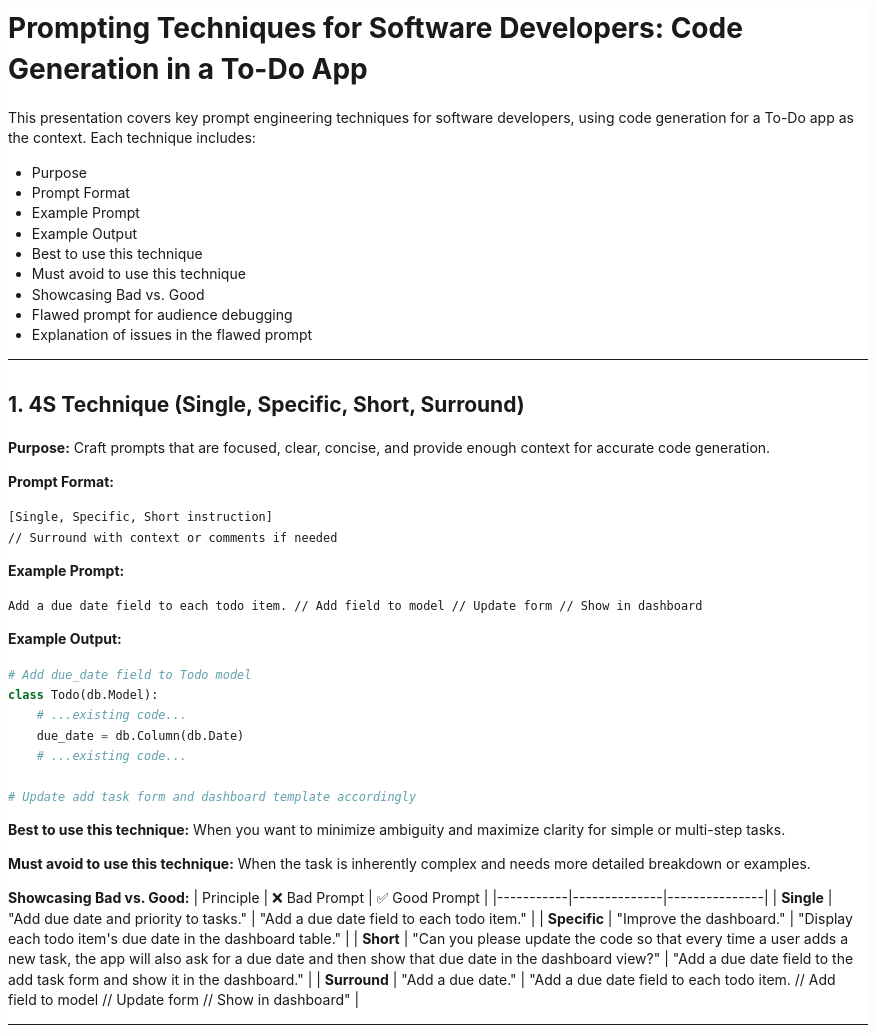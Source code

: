 # Prompting Techniques for Software Developers: Code Generation in a To-Do App

This presentation covers key prompt engineering techniques for software developers, using code generation for a To-Do app as the context. Each technique includes:
- Purpose
- Prompt Format
- Example Prompt
- Example Output
- Best to use this technique
- Must avoid to use this technique
- Showcasing Bad vs. Good
- Flawed prompt for audience debugging
- Explanation of issues in the flawed prompt

---

## 1. 4S Technique (Single, Specific, Short, Surround)

**Purpose:**
Craft prompts that are focused, clear, concise, and provide enough context for accurate code generation.

**Prompt Format:**
```
[Single, Specific, Short instruction]
// Surround with context or comments if needed
```

**Example Prompt:**
```
Add a due date field to each todo item. // Add field to model // Update form // Show in dashboard
```

**Example Output:**
```python
# Add due_date field to Todo model
class Todo(db.Model):
    # ...existing code...
    due_date = db.Column(db.Date)
    # ...existing code...

# Update add task form and dashboard template accordingly
```

**Best to use this technique:**
When you want to minimize ambiguity and maximize clarity for simple or multi-step tasks.

**Must avoid to use this technique:**
When the task is inherently complex and needs more detailed breakdown or examples.

**Showcasing Bad vs. Good:**
| Principle | ❌ Bad Prompt | ✅ Good Prompt |
|-----------|--------------|---------------|
| **Single** | "Add due date and priority to tasks." | "Add a due date field to each todo item." |
| **Specific** | "Improve the dashboard." | "Display each todo item's due date in the dashboard table." |
| **Short** | "Can you please update the code so that every time a user adds a new task, the app will also ask for a due date and then show that due date in the dashboard view?" | "Add a due date field to the add task form and show it in the dashboard." |
| **Surround** | "Add a due date." | "Add a due date field to each todo item. // Add field to model // Update form // Show in dashboard" |

---
